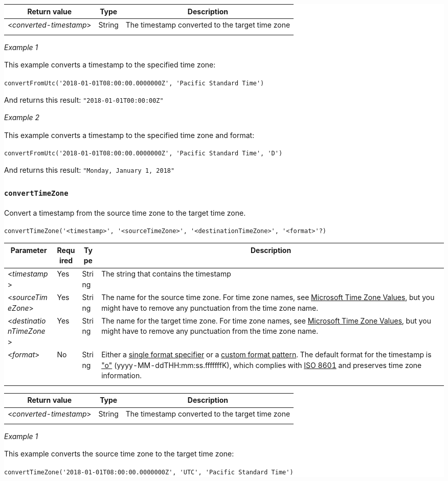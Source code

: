 | Return value | Type | Description |
| ------------ | ---- | ----------- |
| <*converted-timestamp*> | String | The timestamp converted to the target time zone |
||||

*Example 1*

This example converts a timestamp to the specified time zone:

```
convertFromUtc('2018-01-01T08:00:00.0000000Z', 'Pacific Standard Time')
```

And returns this result: `"2018-01-01T00:00:00Z"`

*Example 2*

This example converts a timestamp to the specified time zone and format:

```
convertFromUtc('2018-01-01T08:00:00.0000000Z', 'Pacific Standard Time', 'D')
```

And returns this result: `"Monday, January 1, 2018"`

<a name="convertTimeZone"></a>

### ```convertTimeZone```

Convert a timestamp from the source time zone to the target time zone.

```
convertTimeZone('<timestamp>', '<sourceTimeZone>', '<destinationTimeZone>', '<format>'?)
```

| Parameter | Required | Type | Description |
| --------- | -------- | ---- | ----------- |
| <*timestamp*> | Yes | String | The string that contains the timestamp |
| <*sourceTimeZone*> | Yes | String | The name for the source time zone. For time zone names, see [Microsoft Time Zone Values](/windows-hardware/manufacture/desktop/default-time-zones#time-zones), but you might have to remove any punctuation from the time zone name. |
| <*destinationTimeZone*> | Yes | String | The name for the target time zone. For time zone names, see [Microsoft Time Zone Values](/windows-hardware/manufacture/desktop/default-time-zones#time-zones), but you might have to remove any punctuation from the time zone name. |
| <*format*> | No | String | Either a [single format specifier](/dotnet/standard/base-types/standard-date-and-time-format-strings) or a [custom format pattern](/dotnet/standard/base-types/custom-date-and-time-format-strings). The default format for the timestamp is ["o"](/dotnet/standard/base-types/standard-date-and-time-format-strings) (yyyy-MM-ddTHH:mm:ss.fffffffK), which complies with [ISO 8601](https://en.wikipedia.org/wiki/ISO_8601) and preserves time zone information. |
|||||

| Return value | Type | Description |
| ------------ | ---- | ----------- |
| <*converted-timestamp*> | String | The timestamp converted to the target time zone |
||||

*Example 1*

This example converts the source time zone to the target time zone:

```
convertTimeZone('2018-01-01T08:00:00.0000000Z', 'UTC', 'Pacific Standard Time')
```

